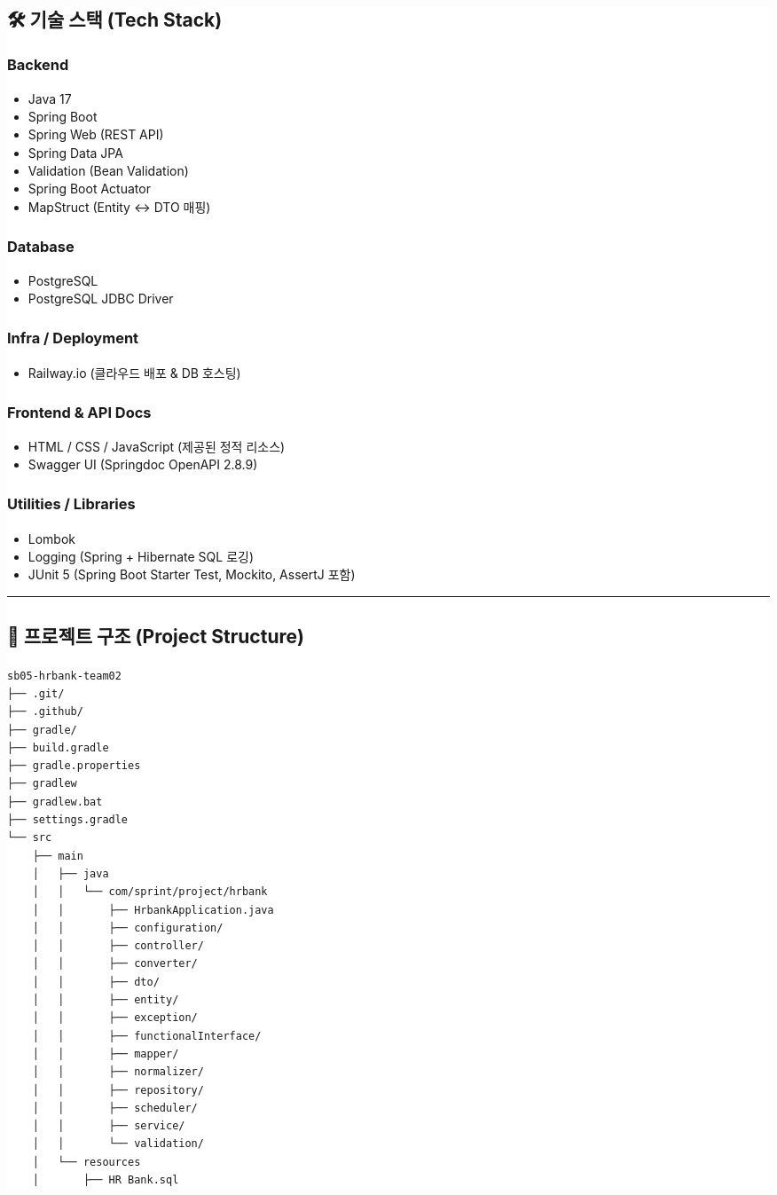 
## 🛠 기술 스택 (Tech Stack)

### Backend
- Java 17
- Spring Boot
- Spring Web (REST API)
- Spring Data JPA
- Validation (Bean Validation)
- Spring Boot Actuator
- MapStruct (Entity ↔ DTO 매핑)

### Database
- PostgreSQL
- PostgreSQL JDBC Driver

### Infra / Deployment
- Railway.io (클라우드 배포 & DB 호스팅)

### Frontend & API Docs
- HTML / CSS / JavaScript (제공된 정적 리소스)
- Swagger UI (Springdoc OpenAPI 2.8.9)

### Utilities / Libraries
- Lombok
- Logging (Spring + Hibernate SQL 로깅)
- JUnit 5 (Spring Boot Starter Test, Mockito, AssertJ 포함)

---

## 📂 프로젝트 구조 (Project Structure)

```
sb05-hrbank-team02
├── .git/
├── .github/
├── gradle/
├── build.gradle
├── gradle.properties
├── gradlew
├── gradlew.bat
├── settings.gradle
└── src
    ├── main
    │   ├── java
    │   │   └── com/sprint/project/hrbank
    │   │       ├── HrbankApplication.java
    │   │       ├── configuration/
    │   │       ├── controller/
    │   │       ├── converter/
    │   │       ├── dto/
    │   │       ├── entity/
    │   │       ├── exception/
    │   │       ├── functionalInterface/
    │   │       ├── mapper/
    │   │       ├── normalizer/
    │   │       ├── repository/
    │   │       ├── scheduler/
    │   │       ├── service/
    │   │       └── validation/
    │   └── resources
    │       ├── HR Bank.sql
```